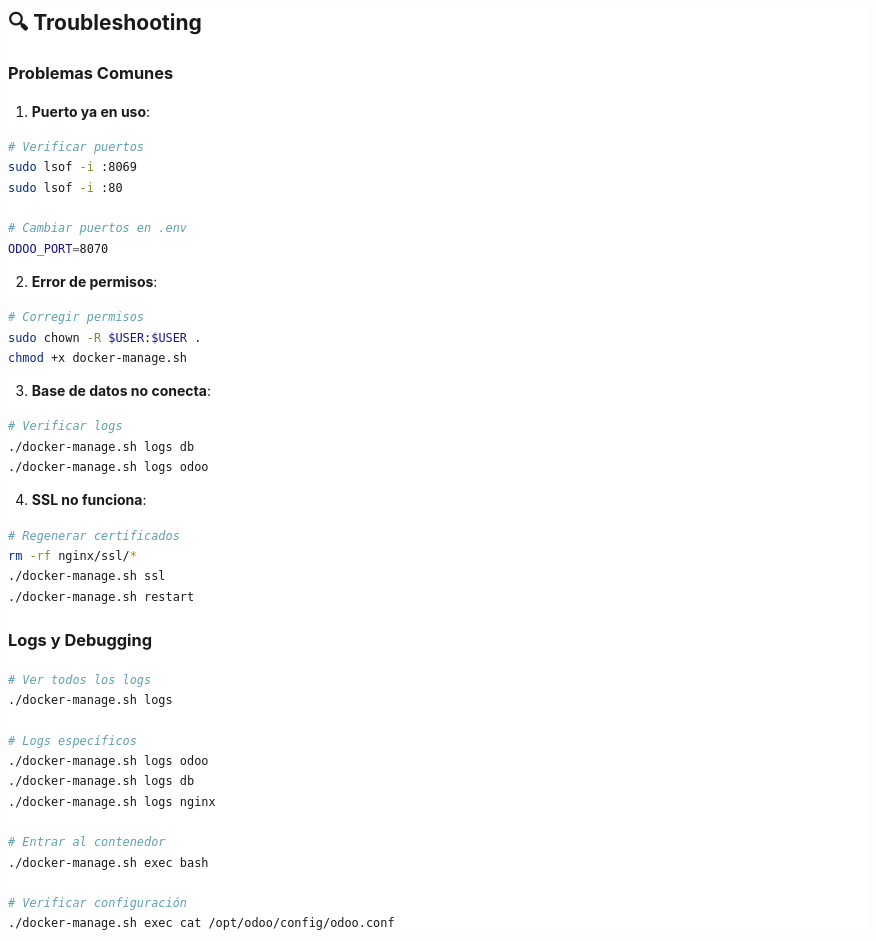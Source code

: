 ## 🔍 Troubleshooting

### Problemas Comunes

1. **Puerto ya en uso**:
```bash
# Verificar puertos
sudo lsof -i :8069
sudo lsof -i :80

# Cambiar puertos en .env
ODOO_PORT=8070
```

2. **Error de permisos**:
```bash
# Corregir permisos
sudo chown -R $USER:$USER .
chmod +x docker-manage.sh
```

3. **Base de datos no conecta**:
```bash
# Verificar logs
./docker-manage.sh logs db
./docker-manage.sh logs odoo
```

4. **SSL no funciona**:
```bash
# Regenerar certificados
rm -rf nginx/ssl/*
./docker-manage.sh ssl
./docker-manage.sh restart
```

### Logs y Debugging

```bash
# Ver todos los logs
./docker-manage.sh logs

# Logs específicos
./docker-manage.sh logs odoo
./docker-manage.sh logs db
./docker-manage.sh logs nginx

# Entrar al contenedor
./docker-manage.sh exec bash

# Verificar configuración
./docker-manage.sh exec cat /opt/odoo/config/odoo.conf
```
